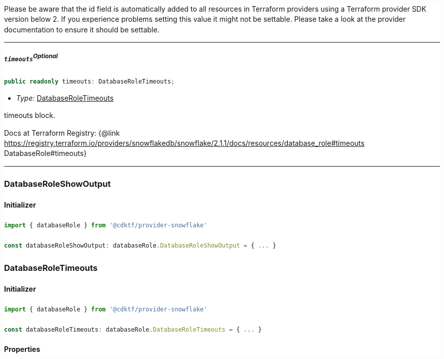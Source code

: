 Please be aware that the id field is automatically added to all resources in Terraform providers using a Terraform provider SDK version below 2.
If you experience problems setting this value it might not be settable. Please take a look at the provider documentation to ensure it should be settable.

---

##### `timeouts`<sup>Optional</sup> <a name="timeouts" id="@cdktf/provider-snowflake.databaseRole.DatabaseRoleConfig.property.timeouts"></a>

```typescript
public readonly timeouts: DatabaseRoleTimeouts;
```

- *Type:* <a href="#@cdktf/provider-snowflake.databaseRole.DatabaseRoleTimeouts">DatabaseRoleTimeouts</a>

timeouts block.

Docs at Terraform Registry: {@link https://registry.terraform.io/providers/snowflakedb/snowflake/2.1.1/docs/resources/database_role#timeouts DatabaseRole#timeouts}

---

### DatabaseRoleShowOutput <a name="DatabaseRoleShowOutput" id="@cdktf/provider-snowflake.databaseRole.DatabaseRoleShowOutput"></a>

#### Initializer <a name="Initializer" id="@cdktf/provider-snowflake.databaseRole.DatabaseRoleShowOutput.Initializer"></a>

```typescript
import { databaseRole } from '@cdktf/provider-snowflake'

const databaseRoleShowOutput: databaseRole.DatabaseRoleShowOutput = { ... }
```


### DatabaseRoleTimeouts <a name="DatabaseRoleTimeouts" id="@cdktf/provider-snowflake.databaseRole.DatabaseRoleTimeouts"></a>

#### Initializer <a name="Initializer" id="@cdktf/provider-snowflake.databaseRole.DatabaseRoleTimeouts.Initializer"></a>

```typescript
import { databaseRole } from '@cdktf/provider-snowflake'

const databaseRoleTimeouts: databaseRole.DatabaseRoleTimeouts = { ... }
```

#### Properties <a name="Properties" id="Properties"></a>
